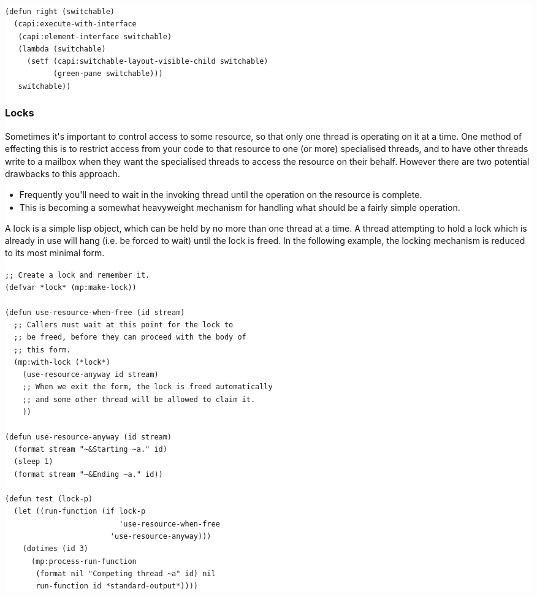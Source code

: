     (defun right (switchable)
      (capi:execute-with-interface
       (capi:element-interface switchable)
       (lambda (switchable)
         (setf (capi:switchable-layout-visible-child switchable)
               (green-pane switchable)))
       switchable))

### Locks

Sometimes it's important to control access to some resource, so that
only one thread is operating on it at a time. One method of effecting
this is to restrict access from your code to that resource to one (or
more) specialised threads, and to have other threads write to a mailbox
when they want the specialised threads to access the resource on their
behalf. However there are two potential drawbacks to this approach.

-   Frequently you'll need to wait in the invoking thread until the
    operation on the resource is complete.
-   This is becoming a somewhat heavyweight mechanism for handling what
    should be a fairly simple operation.

A lock is a simple lisp object, which can be held by no more than one
thread at a time. A thread attempting to hold a lock which is already in
use will hang (i.e. be forced to wait) until the lock is freed. In the
following example, the locking mechanism is reduced to its most minimal
form.

    ;; Create a lock and remember it.
    (defvar *lock* (mp:make-lock))

    (defun use-resource-when-free (id stream)
      ;; Callers must wait at this point for the lock to
      ;; be freed, before they can proceed with the body of
      ;; this form.
      (mp:with-lock (*lock*)
        (use-resource-anyway id stream)
        ;; When we exit the form, the lock is freed automatically
        ;; and some other thread will be allowed to claim it.
        ))

    (defun use-resource-anyway (id stream)
      (format stream "~&Starting ~a." id)
      (sleep 1)
      (format stream "~&Ending ~a." id))

    (defun test (lock-p)
      (let ((run-function (if lock-p
                              'use-resource-when-free
                            'use-resource-anyway)))
        (dotimes (id 3)
          (mp:process-run-function
           (format nil "Competing thread ~a" id) nil
           run-function id *standard-output*))))
